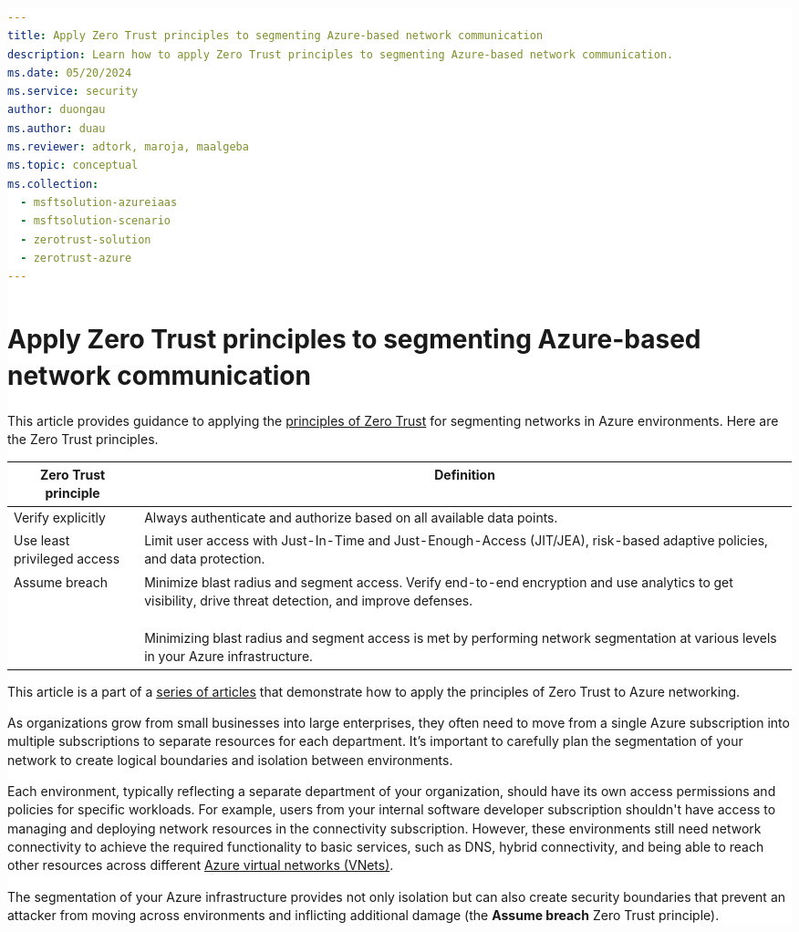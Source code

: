 ```yaml
---
title: Apply Zero Trust principles to segmenting Azure-based network communication
description: Learn how to apply Zero Trust principles to segmenting Azure-based network communication.
ms.date: 05/20/2024
ms.service: security
author: duongau
ms.author: duau
ms.reviewer: adtork, maroja, maalgeba
ms.topic: conceptual
ms.collection: 
  - msftsolution-azureiaas
  - msftsolution-scenario
  - zerotrust-solution
  - zerotrust-azure
---
```


# Apply Zero Trust principles to segmenting Azure-based network communication



This article provides guidance to applying the [principles of Zero Trust](zero-trust-overview.md) for segmenting networks in Azure environments. Here are the Zero Trust principles. 

| Zero Trust principle | Definition |
| --- | --- |
| Verify explicitly | Always authenticate and authorize based on all available data points. |
| Use least privileged access | Limit user access with Just-In-Time and Just-Enough-Access (JIT/JEA), risk-based adaptive policies, and data protection. |
| Assume breach | Minimize blast radius and segment access. Verify end-to-end encryption and use analytics to get visibility, drive threat detection, and improve defenses. <br><br> Minimizing blast radius and segment access is met by performing network segmentation at various levels in your Azure infrastructure. |

This article is a part of a [series of articles](azure-networking-overview.md) that demonstrate how to apply the principles of Zero Trust to Azure networking.

As organizations grow from small businesses into large enterprises, they often need to move from a single Azure subscription into multiple subscriptions to separate resources for each department. It’s important to carefully plan the segmentation of your network to create logical boundaries and isolation between environments. 

Each environment, typically reflecting a separate department of your organization, should have its own access permissions and policies for specific workloads. For example, users from your internal software developer subscription shouldn't have access to managing and deploying network resources in the connectivity subscription. However, these environments still need network connectivity to achieve the required functionality to basic services, such as DNS, hybrid connectivity, and being able to reach other resources across different [Azure virtual networks (VNets)](/azure/virtual-network/virtual-networks-overview). 

The segmentation of your Azure infrastructure provides not only isolation but can also create security boundaries that prevent an attacker from moving across environments and inflicting additional damage (the **Assume breach** Zero Trust principle).
